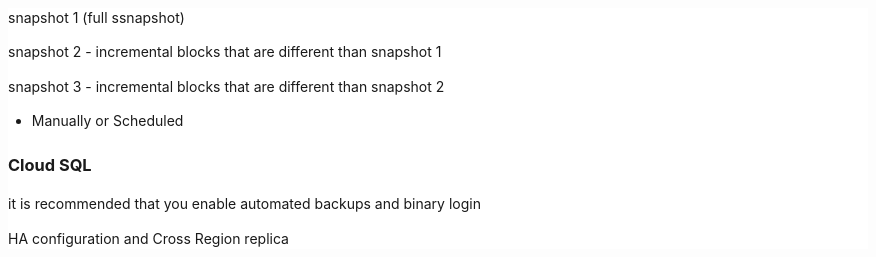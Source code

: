 snapshot 1 (full ssnapshot)

snapshot 2 - incremental
  blocks that are different than snapshot 1

snapshot 3 - incremental
  blocks that are different than snapshot 2

* Manually or Scheduled

### Cloud SQL

it is recommended that you enable automated backups and binary login

HA configuration and Cross Region replica






